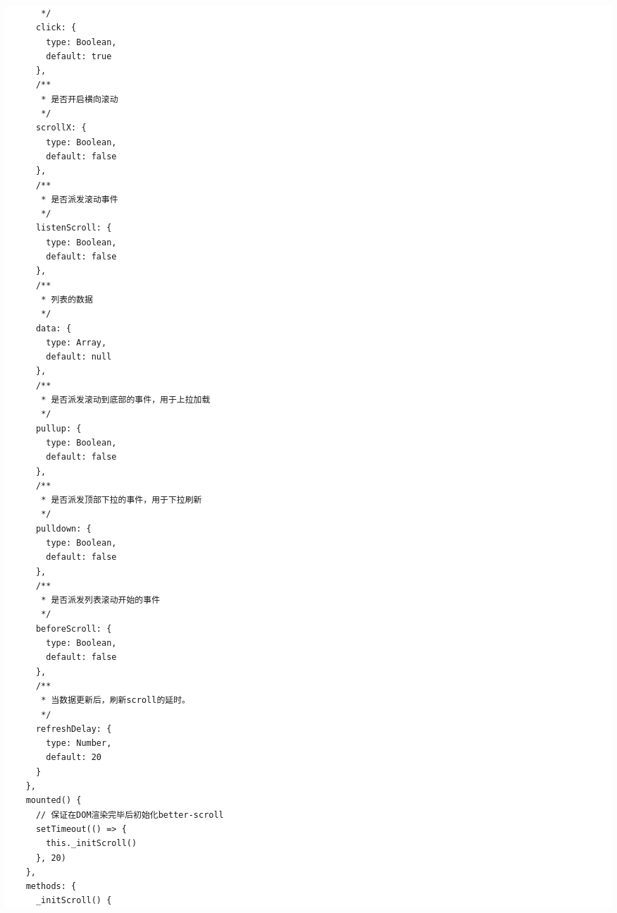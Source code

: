 ```
       */
      click: {
        type: Boolean,
        default: true
      },
      /**
       * 是否开启横向滚动
       */
      scrollX: {
        type: Boolean,
        default: false
      },
      /**
       * 是否派发滚动事件
       */
      listenScroll: {
        type: Boolean,
        default: false
      },
      /**
       * 列表的数据
       */
      data: {
        type: Array,
        default: null
      },
      /**
       * 是否派发滚动到底部的事件，用于上拉加载
       */
      pullup: {
        type: Boolean,
        default: false
      },
      /**
       * 是否派发顶部下拉的事件，用于下拉刷新
       */
      pulldown: {
        type: Boolean,
        default: false
      },
      /**
       * 是否派发列表滚动开始的事件
       */
      beforeScroll: {
        type: Boolean,
        default: false
      },
      /**
       * 当数据更新后，刷新scroll的延时。
       */
      refreshDelay: {
        type: Number,
        default: 20
      }
    },
    mounted() {
      // 保证在DOM渲染完毕后初始化better-scroll
      setTimeout(() => {
        this._initScroll()
      }, 20)
    },
    methods: {
      _initScroll() {
```